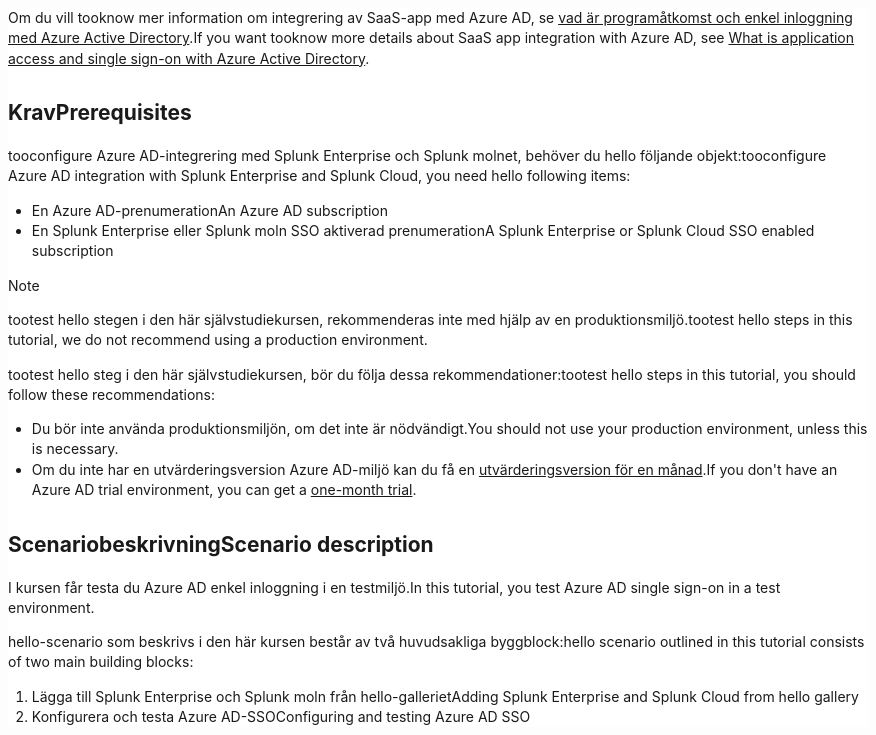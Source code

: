 <span data-ttu-id="8287b-109">Om du vill tooknow mer information om integrering av SaaS-app med Azure AD, se [vad är programåtkomst och enkel inloggning med Azure Active Directory](active-directory-appssoaccess-whatis.md).</span><span class="sxs-lookup"><span data-stu-id="8287b-109">If you want tooknow more details about SaaS app integration with Azure AD, see [What is application access and single sign-on with Azure Active Directory](active-directory-appssoaccess-whatis.md).</span></span>

## <a name="prerequisites"></a><span data-ttu-id="8287b-110">Krav</span><span class="sxs-lookup"><span data-stu-id="8287b-110">Prerequisites</span></span>

<span data-ttu-id="8287b-111">tooconfigure Azure AD-integrering med Splunk Enterprise och Splunk molnet, behöver du hello följande objekt:</span><span class="sxs-lookup"><span data-stu-id="8287b-111">tooconfigure Azure AD integration with Splunk Enterprise and Splunk Cloud, you need hello following items:</span></span>

- <span data-ttu-id="8287b-112">En Azure AD-prenumeration</span><span class="sxs-lookup"><span data-stu-id="8287b-112">An Azure AD subscription</span></span>
- <span data-ttu-id="8287b-113">En Splunk Enterprise eller Splunk moln SSO aktiverad prenumeration</span><span class="sxs-lookup"><span data-stu-id="8287b-113">A Splunk Enterprise or Splunk Cloud SSO enabled subscription</span></span>


>[!NOTE]
><span data-ttu-id="8287b-114">tootest hello stegen i den här självstudiekursen, rekommenderas inte med hjälp av en produktionsmiljö.</span><span class="sxs-lookup"><span data-stu-id="8287b-114">tootest hello steps in this tutorial, we do not recommend using a production environment.</span></span>
>

<span data-ttu-id="8287b-115">tootest hello steg i den här självstudiekursen, bör du följa dessa rekommendationer:</span><span class="sxs-lookup"><span data-stu-id="8287b-115">tootest hello steps in this tutorial, you should follow these recommendations:</span></span>

- <span data-ttu-id="8287b-116">Du bör inte använda produktionsmiljön, om det inte är nödvändigt.</span><span class="sxs-lookup"><span data-stu-id="8287b-116">You should not use your production environment, unless this is necessary.</span></span>
- <span data-ttu-id="8287b-117">Om du inte har en utvärderingsversion Azure AD-miljö kan du få en [utvärderingsversion för en månad](https://azure.microsoft.com/pricing/free-trial/).</span><span class="sxs-lookup"><span data-stu-id="8287b-117">If you don't have an Azure AD trial environment, you can get a [one-month trial](https://azure.microsoft.com/pricing/free-trial/).</span></span>


## <a name="scenario-description"></a><span data-ttu-id="8287b-118">Scenariobeskrivning</span><span class="sxs-lookup"><span data-stu-id="8287b-118">Scenario description</span></span>
<span data-ttu-id="8287b-119">I kursen får testa du Azure AD enkel inloggning i en testmiljö.</span><span class="sxs-lookup"><span data-stu-id="8287b-119">In this tutorial, you test Azure AD single sign-on in a test environment.</span></span>

<span data-ttu-id="8287b-120">hello-scenario som beskrivs i den här kursen består av två huvudsakliga byggblock:</span><span class="sxs-lookup"><span data-stu-id="8287b-120">hello scenario outlined in this tutorial consists of two main building blocks:</span></span>

1. <span data-ttu-id="8287b-121">Lägga till Splunk Enterprise och Splunk moln från hello-galleriet</span><span class="sxs-lookup"><span data-stu-id="8287b-121">Adding Splunk Enterprise and Splunk Cloud from hello gallery</span></span>
2. <span data-ttu-id="8287b-122">Konfigurera och testa Azure AD-SSO</span><span class="sxs-lookup"><span data-stu-id="8287b-122">Configuring and testing Azure AD SSO</span></span>


[1]: ./media/active-directory-saas-splunk-enterprise-and-splunk-cloud-tutorial/tutorial_general_01.png
[2]: ./media/active-directory-saas-splunk-enterprise-and-splunk-cloud-tutorial/tutorial_general_02.png
[3]: ./media/active-directory-saas-splunk-enterprise-and-splunk-cloud-tutorial/tutorial_general_03.png
[4]: ./media/active-directory-saas-splunk-enterprise-and-splunk-cloud-tutorial/tutorial_general_04.png
[6]: ./media/active-directory-saas-splunk-enterprise-and-splunk-cloud-tutorial/tutorial_general_05.png
[10]: ./media/active-directory-saas-splunk-enterprise-and-splunk-cloud-tutorial/tutorial_general_06.png
[11]: ./media/active-directory-saas-splunk-enterprise-and-splunk-cloud-tutorial/tutorial_general_07.png
[20]: ./media/active-directory-saas-splunk-enterprise-and-splunk-cloud-tutorial/tutorial_general_100.png
[200]: ./media/active-directory-saas-splunk-enterprise-and-splunk-cloud-tutorial/tutorial_general_200.png
[201]: ./media/active-directory-saas-splunk-enterprise-and-splunk-cloud-tutorial/tutorial_general_201.png
[203]: ./media/active-directory-saas-splunk-enterprise-and-splunk-cloud-tutorial/tutorial_general_203.png
[204]: ./media/active-directory-saas-splunk-enterprise-and-splunk-cloud-tutorial/tutorial_general_204.png
[205]: ./media/active-directory-saas-splunk-enterprise-and-splunk-cloud-tutorial/tutorial_general_205.png